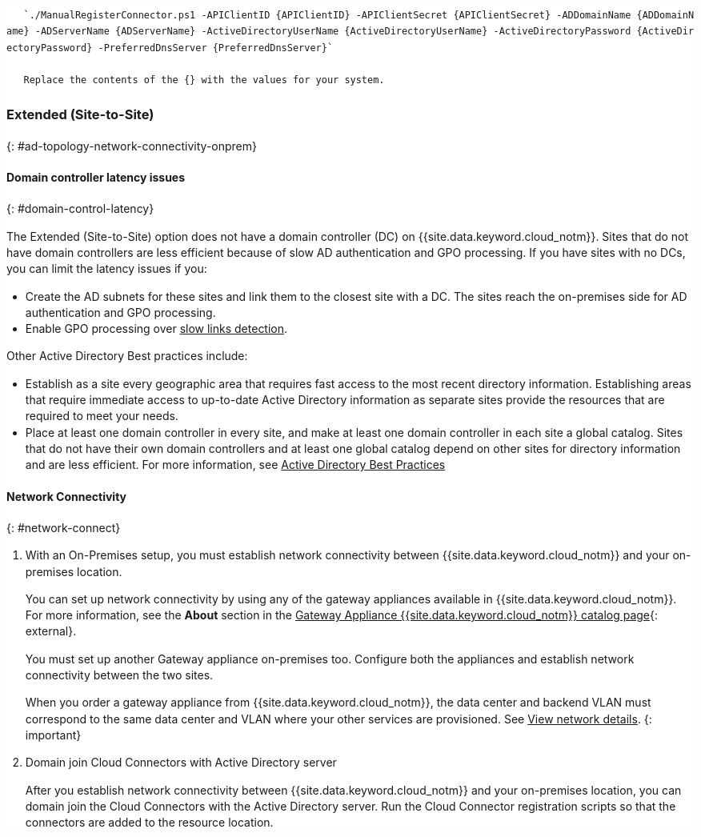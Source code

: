        `./ManualRegisterConnector.ps1 -APIClientID {APIClientID} -APIClientSecret {APIClientSecret} -ADDomainName {ADDomainName} -ADServerName {ADServerName} -ActiveDirectoryUserName {ActiveDirectoryUserName} -ActiveDirectoryPassword {ActiveDirectoryPassword} -PreferredDnsServer {PreferredDnsServer}`

       Replace the contents of the {} with the values for your system. 

### Extended (Site-to-Site)
{: #ad-topology-network-connectivity-onprem}

#### Domain controller latency issues
{: #domain-control-latency}

The Extended (Site-to-Site) option does not have a domain controller (DC) on {{site.data.keyword.cloud_notm}}. Sites that do not have domain controllers are less efficient because of slow AD authentication and GPO processing. If you have sites with no DCs, you can limit the latency issues if you:
* Create the AD subnets for these sites and link them to the closest site with a DC. The sites reach the on-premises side for AD authentication and GPO processing.
* Enable GPO processing over [slow links detection](https://technet.microsoft.com/en-us/library/cc781031%28v=ws.10%29.aspx?f=255&MSPPError=-2147217396).

Other Active Directory Best practices include:
* Establish as a site every geographic area that requires fast access to the most recent directory information. Establishing areas that require immediate access to up-to-date Active Directory information as separate sites provide the resources that are required to meet your needs.
* Place at least one domain controller in every site, and make at least one domain controller in each site a global catalog. Sites that do not have their own domain controllers and at least one global catalog depend on other sites for directory information and are less efficient. For more information, see [Active Directory Best Practices](https://docs.microsoft.com/en-us/previous-versions/windows/it-pro/windows-server-2003/cc778219%28v=ws.10%29)

#### Network Connectivity
{: #network-connect}

1. With an On-Premises setup, you must establish network connectivity between {{site.data.keyword.cloud_notm}} and your on-premises location. 

   You can set up network connectivity by using any of the gateway appliances available in {{site.data.keyword.cloud_notm}}. For more information, see the **About** section in the [Gateway Appliance {{site.data.keyword.cloud_notm}} catalog page](https://cloud.ibm.com/gen1/infrastructure/provision/gateway){: external}. 
   
   You must set up another Gateway appliance on-premises too. Configure both the appliances and establish network connectivity between the two sites.

   When you order a gateway appliance from {{site.data.keyword.cloud_notm}}, the data center and backend VLAN must correspond to the same data center and VLAN where your other services are provisioned. See [View network details](/docs/citrix-daas?topic=citrix-daas-post-provisioning-citrix-daas#view-network-details).
   {: important}

2. Domain join Cloud Connectors with Active Directory server

    After you establish network connectivity between {{site.data.keyword.cloud_notm}} and your on-premises location, you can domain join the Cloud Connectors with the Active Directory server. Run the Cloud Connector registration scripts so that the connectors are added to the resource location.
